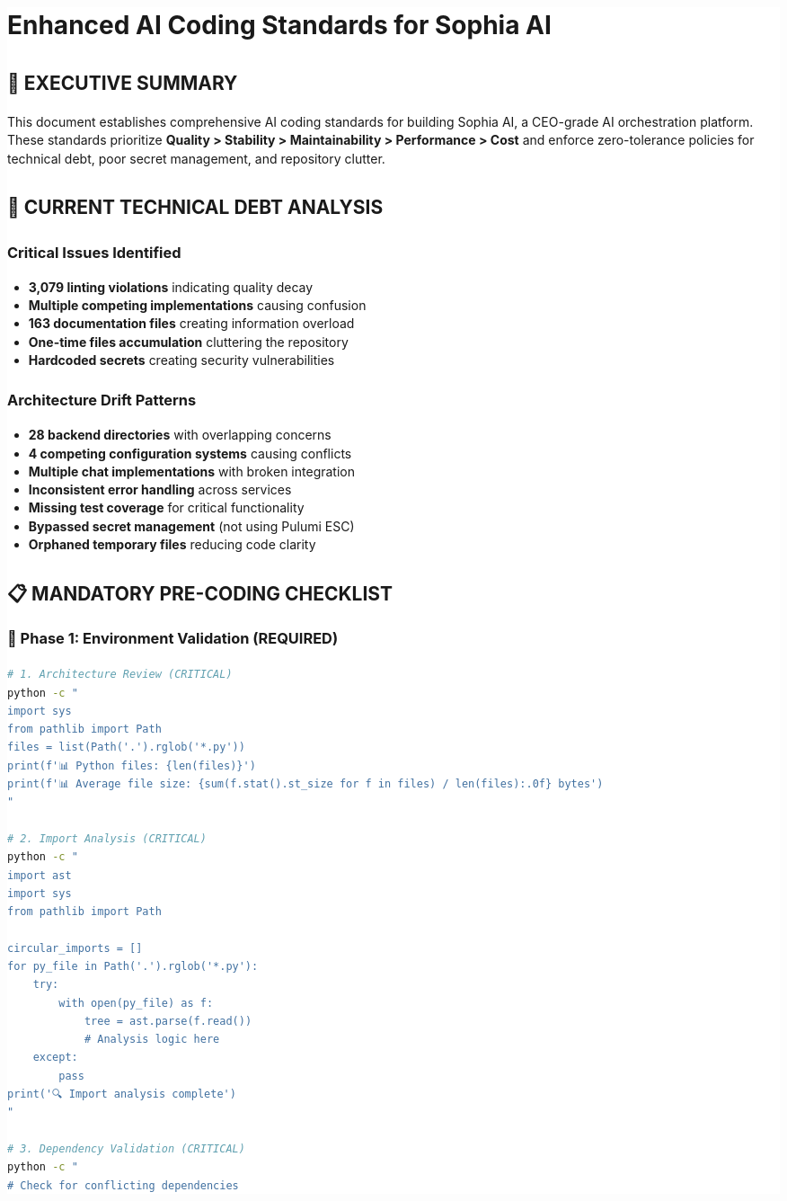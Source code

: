 # Enhanced AI Coding Standards for Sophia AI

## 🎯 **EXECUTIVE SUMMARY**

This document establishes comprehensive AI coding standards for building Sophia AI, a CEO-grade AI orchestration platform. These standards prioritize **Quality > Stability > Maintainability > Performance > Cost** and enforce zero-tolerance policies for technical debt, poor secret management, and repository clutter.

## 🚨 **CURRENT TECHNICAL DEBT ANALYSIS**

### **Critical Issues Identified**
- **3,079 linting violations** indicating quality decay
- **Multiple competing implementations** causing confusion
- **163 documentation files** creating information overload
- **One-time files accumulation** cluttering the repository
- **Hardcoded secrets** creating security vulnerabilities

### **Architecture Drift Patterns**
- **28 backend directories** with overlapping concerns
- **4 competing configuration systems** causing conflicts
- **Multiple chat implementations** with broken integration
- **Inconsistent error handling** across services
- **Missing test coverage** for critical functionality
- **Bypassed secret management** (not using Pulumi ESC)
- **Orphaned temporary files** reducing code clarity

## 📋 **MANDATORY PRE-CODING CHECKLIST**

### **🎯 Phase 1: Environment Validation (REQUIRED)**
```bash
# 1. Architecture Review (CRITICAL)
python -c "
import sys
from pathlib import Path
files = list(Path('.').rglob('*.py'))
print(f'📊 Python files: {len(files)}')
print(f'📊 Average file size: {sum(f.stat().st_size for f in files) / len(files):.0f} bytes')
"

# 2. Import Analysis (CRITICAL)
python -c "
import ast
import sys
from pathlib import Path

circular_imports = []
for py_file in Path('.').rglob('*.py'):
    try:
        with open(py_file) as f:
            tree = ast.parse(f.read())
            # Analysis logic here
    except:
        pass
print('🔍 Import analysis complete')
"

# 3. Dependency Validation (CRITICAL)
python -c "
# Check for conflicting dependencies
```